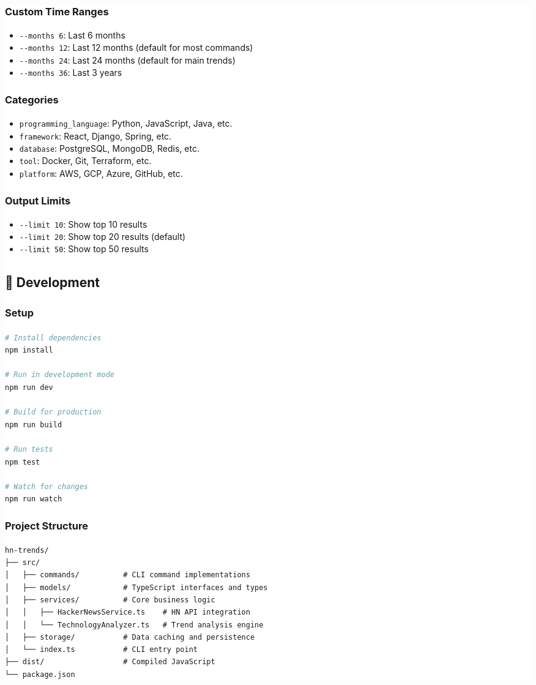 ### Custom Time Ranges
- `--months 6`: Last 6 months
- `--months 12`: Last 12 months (default for most commands)
- `--months 24`: Last 24 months (default for main trends)
- `--months 36`: Last 3 years

### Categories
- `programming_language`: Python, JavaScript, Java, etc.
- `framework`: React, Django, Spring, etc.
- `database`: PostgreSQL, MongoDB, Redis, etc.
- `tool`: Docker, Git, Terraform, etc.
- `platform`: AWS, GCP, Azure, GitHub, etc.

### Output Limits
- `--limit 10`: Show top 10 results
- `--limit 20`: Show top 20 results (default)
- `--limit 50`: Show top 50 results

## 🔧 Development

### Setup
```bash
# Install dependencies
npm install

# Run in development mode
npm run dev

# Build for production
npm run build

# Run tests
npm test

# Watch for changes
npm run watch
```

### Project Structure
```
hn-trends/
├── src/
│   ├── commands/          # CLI command implementations
│   ├── models/            # TypeScript interfaces and types
│   ├── services/          # Core business logic
│   │   ├── HackerNewsService.ts    # HN API integration
│   │   └── TechnologyAnalyzer.ts   # Trend analysis engine
│   ├── storage/           # Data caching and persistence
│   └── index.ts           # CLI entry point
├── dist/                  # Compiled JavaScript
└── package.json
```
